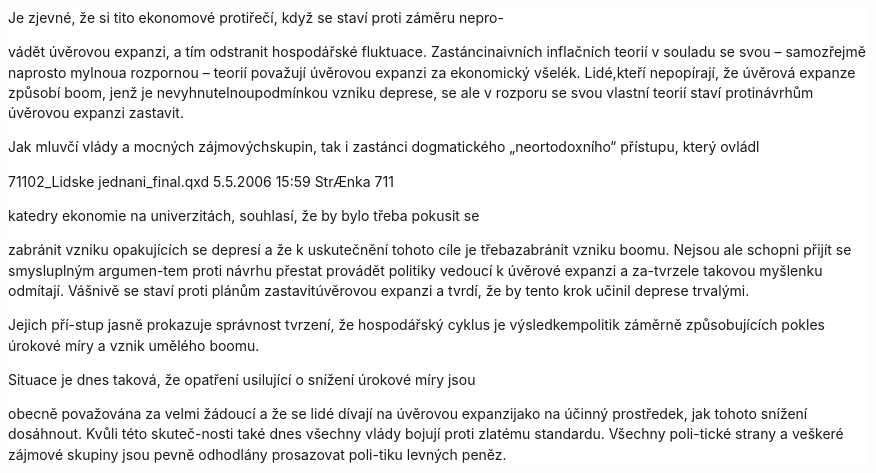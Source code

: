 Je zjevné, že si tito ekonomové protiřečí, když se staví proti záměru nepro-

vádět úvěrovou expanzi, a tím odstranit hospodářské fluktuace. Zastáncinaivních inflačních teorií v souladu se svou – samozřejmě naprosto mylnoua rozpornou – teorií považují úvěrovou expanzi za ekonomický všelék. Lidé,kteří nepopírají, že úvěrová expanze způsobí boom, jenž je nevyhnutelnoupodmínkou vzniku deprese, se ale v rozporu se svou vlastní teorií staví protinávrhům úvěrovou expanzi zastavit.

Jak mluvčí vlády a mocných zájmovýchskupin, tak i zastánci dogmatického „neortodoxního“ přístupu, který ovládl

71102_Lidske jednani_final.qxd 5.5.2006 15:59 StrÆnka 711

katedry ekonomie na univerzitách, souhlasí, že by bylo třeba pokusit se

zabránit vzniku opakujících se depresí a že k uskutečnění tohoto cíle je třebazabránit vzniku boomu. Nejsou ale schopni přijít se smysluplným argumen-tem proti návrhu přestat provádět politiky vedoucí k úvěrové expanzi a za-tvrzele takovou myšlenku odmítají. Vášnivě se staví proti plánům zastavitúvěrovou expanzi a tvrdí, že by tento krok učinil deprese trvalými.

Jejich pří-stup jasně prokazuje správnost tvrzení, že hospodářský cyklus je výsledkempolitik záměrně způsobujících pokles úrokové míry a vznik umělého boomu.

Situace je dnes taková, že opatření usilující o snížení úrokové míry jsou

obecně považována za velmi žádoucí a že se lidé dívají na úvěrovou expanzijako na účinný prostředek, jak tohoto snížení dosáhnout. Kvůli této skuteč-nosti také dnes všechny vlády bojují proti zlatému standardu. Všechny poli-tické strany a veškeré zájmové skupiny jsou pevně odhodlány prosazovat poli-tiku levných peněz.

